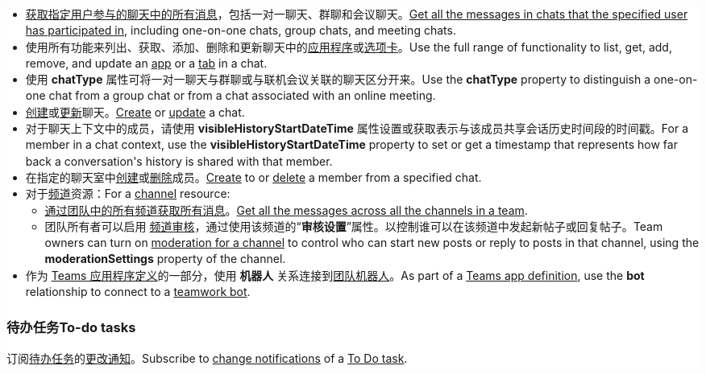   - <span data-ttu-id="00c18-152">[获取指定用户参与的聊天中的所有消息](/graph/api/chats-getallmessages?view=graph-rest-beta&preserve-view=true)，包括一对一聊天、群聊和会议聊天。</span><span class="sxs-lookup"><span data-stu-id="00c18-152">[Get all the messages in chats that the specified user has participated in](/graph/api/chats-getallmessages?view=graph-rest-beta&preserve-view=true), including one-on-one chats, group chats, and meeting chats.</span></span>
  - <span data-ttu-id="00c18-153">使用所有功能来列出、获取、添加、删除和更新聊天中的[应用程序](/graph/api/resources/teamsappinstallation?view=graph-rest-beta&preserve-view=true)或[选项卡](/graph/api/resources/teamstab?view=graph-rest-beta&preserve-view=true)。</span><span class="sxs-lookup"><span data-stu-id="00c18-153">Use the full range of functionality to list, get, add, remove, and update an [app](/graph/api/resources/teamsappinstallation?view=graph-rest-beta&preserve-view=true) or a [tab](/graph/api/resources/teamstab?view=graph-rest-beta&preserve-view=true) in a chat.</span></span>
  - <span data-ttu-id="00c18-154">使用 **chatType** 属性可将一对一聊天与群聊或与联机会议关联的聊天区分开来。</span><span class="sxs-lookup"><span data-stu-id="00c18-154">Use the **chatType** property to distinguish a one-on-one chat from a group chat or from a chat associated with an online meeting.</span></span>
  - <span data-ttu-id="00c18-155">[创建](/graph/api/chat-post?view=graph-rest-beta&preserve-view=true)或[更新](/graph/api/chat-patch?view=graph-rest-beta&preserve-view=true)聊天。</span><span class="sxs-lookup"><span data-stu-id="00c18-155">[Create](/graph/api/chat-post?view=graph-rest-beta&preserve-view=true) or [update](/graph/api/chat-patch?view=graph-rest-beta&preserve-view=true) a chat.</span></span>
  - <span data-ttu-id="00c18-156">对于聊天上下文中的成员，请使用 **visibleHistoryStartDateTime** 属性设置或获取表示与该成员共享会话历史时间段的时间戳。</span><span class="sxs-lookup"><span data-stu-id="00c18-156">For a member in a chat context, use the **visibleHistoryStartDateTime** property to set or get a timestamp that represents how far back a conversation's history is shared with that member.</span></span>
  - <span data-ttu-id="00c18-157">在指定的聊天室中[创建](/graph/api/chat-post-members?view=graph-rest-beta&preserve-view=true)或[删除](/graph/api/chat-delete-members?view=graph-rest-beta&preserve-view=true)成员。</span><span class="sxs-lookup"><span data-stu-id="00c18-157">[Create](/graph/api/chat-post-members?view=graph-rest-beta&preserve-view=true) to or [delete](/graph/api/chat-delete-members?view=graph-rest-beta&preserve-view=true) a member from a specified chat.</span></span> 
- <span data-ttu-id="00c18-158">对于[频道](/graph/api/resources/channel?view=graph-rest-beta&preserve-view=true)资源：</span><span class="sxs-lookup"><span data-stu-id="00c18-158">For a [channel](/graph/api/resources/channel?view=graph-rest-beta&preserve-view=true) resource:</span></span>
  - <span data-ttu-id="00c18-159">[通过团队中的所有频道获取所有消息](/graph/api/channels-getallmessages?view=graph-rest-beta&preserve-view=true)。</span><span class="sxs-lookup"><span data-stu-id="00c18-159">[Get all the messages across all the channels in a team](/graph/api/channels-getallmessages?view=graph-rest-beta&preserve-view=true).</span></span>
  - <span data-ttu-id="00c18-160">团队所有者可以启用 [频道审核](/graph/api/resources/channelmoderationsettings?view=graph-rest-beta&preserve-view=true)，通过使用该频道的“**审核设置**”属性。以控制谁可以在该频道中发起新帖子或回复帖子。</span><span class="sxs-lookup"><span data-stu-id="00c18-160">Team owners can turn on [moderation for a channel](/graph/api/resources/channelmoderationsettings?view=graph-rest-beta&preserve-view=true) to control who can start new posts or reply to posts in that channel, using the **moderationSettings** property of the channel.</span></span>
- <span data-ttu-id="00c18-161">作为 [Teams 应用程序定义](/graph/api/resources/teamsappdefinition?view=graph-rest-beta&preserve-view=true)的一部分，使用 **机器人** 关系连接到[团队机器人](/graph/api/resources/teamworkbot?view=graph-rest-beta&preserve-view=true)。</span><span class="sxs-lookup"><span data-stu-id="00c18-161">As part of a [Teams app definition](/graph/api/resources/teamsappdefinition?view=graph-rest-beta&preserve-view=true), use the **bot** relationship to connect to a [teamwork bot](/graph/api/resources/teamworkbot?view=graph-rest-beta&preserve-view=true).</span></span>

### <a name="to-do-tasks"></a><span data-ttu-id="00c18-162">待办任务</span><span class="sxs-lookup"><span data-stu-id="00c18-162">To-do tasks</span></span>
<span data-ttu-id="00c18-163">订阅[待办任务](/graph/api/resources/todoTask?view=graph-rest-beta&preserve-view=true)的[更改通知](webhooks.md)。</span><span class="sxs-lookup"><span data-stu-id="00c18-163">Subscribe to [change notifications](webhooks.md) of a [To Do task](/graph/api/resources/todoTask?view=graph-rest-beta&preserve-view=true).</span></span>
